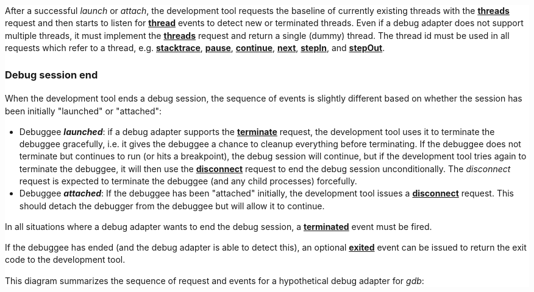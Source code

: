 After a successful *launch* or *attach*, the development tool requests the baseline of currently existing threads with the [**threads**](./specification#Requests_Threads) request and then starts to listen for [**thread**](./specification#Events_Thread) events to detect new or terminated threads. Even if a debug adapter does not support multiple threads, it must implement the [**threads**](./specification#Requests_Threads) request and return a single (dummy) thread. The thread id must be used in all requests which refer to a thread, e.g. [**stacktrace**](./specification#Requests_Stacktrace), [**pause**](./specification#Requests_Pause), [**continue**](./specification#Requests_Continue), [**next**](./specification#Requests_Next), [**stepIn**](./specification#Requests_StepIn), and [**stepOut**](./specification#Requests_StepOut).

### Debug session end

When the development tool ends a debug session, the sequence of events is slightly different based on whether the session has been initially "launched" or "attached":

- Debuggee **_launched_**:
if a debug adapter supports the [**terminate**](./specification#Requests_Terminate) request, the development tool uses it to terminate the debuggee gracefully, i.e. it gives the debuggee a chance to cleanup everything before terminating. If the debuggee does not terminate but continues to run (or hits a breakpoint), the debug session will continue, but if the development tool tries again to terminate the debuggee, it will then use the [**disconnect**](./specification#Requests_Disconnect) request to end the debug session unconditionally. The *disconnect* request is expected to terminate the debuggee (and any child processes) forcefully.
- Debuggee **_attached_**:
If the debuggee has been "attached" initially, the development tool issues a [**disconnect**](./specification#Requests_Disconnect) request. This should detach the debugger from the debuggee but will allow it to continue.

In all situations where a debug adapter wants to end the debug session, a [**terminated**](./specification#Events_Terminated) event must be fired.

If the debuggee has ended (and the debug adapter is able to detect this), an optional [**exited**](./specification#Events_Exited) event can be issued to return the exit code to the development tool.

This diagram summarizes the sequence of request and events for a hypothetical debug adapter for _gdb_:
